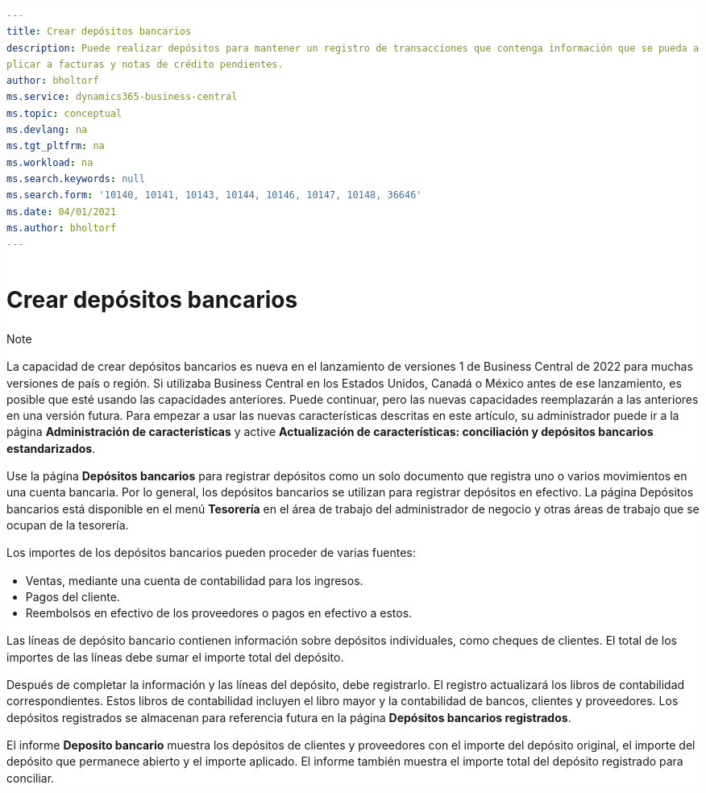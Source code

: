 ```yaml
---
title: Crear depósitos bancarios
description: Puede realizar depósitos para mantener un registro de transacciones que contenga información que se pueda aplicar a facturas y notas de crédito pendientes.
author: bholtorf
ms.service: dynamics365-business-central
ms.topic: conceptual
ms.devlang: na
ms.tgt_pltfrm: na
ms.workload: na
ms.search.keywords: null
ms.search.form: '10140, 10141, 10143, 10144, 10146, 10147, 10148, 36646'
ms.date: 04/01/2021
ms.author: bholtorf
---
```

# <a name="create-bank-deposits"></a><a name="create-bank-deposits"></a>Crear depósitos bancarios
> [!NOTE]
> La capacidad de crear depósitos bancarios es nueva en el lanzamiento de versiones 1 de Business Central de 2022 para muchas versiones de país o región. Si utilizaba Business Central en los Estados Unidos, Canadá o México antes de ese lanzamiento, es posible que esté usando las capacidades anteriores. Puede continuar, pero las nuevas capacidades reemplazarán a las anteriores en una versión futura. Para empezar a usar las nuevas características descritas en este artículo, su administrador puede ir a la página **Administración de características** y active **Actualización de características: conciliación y depósitos bancarios estandarizados**.  

Use la página **Depósitos bancarios** para registrar depósitos como un solo documento que registra uno o varios movimientos en una cuenta bancaria. Por lo general, los depósitos bancarios se utilizan para registrar depósitos en efectivo. La página Depósitos bancarios está disponible en el menú **Tesorería** en el área de trabajo del administrador de negocio y otras áreas de trabajo que se ocupan de la tesorería.

Los importes de los depósitos bancarios pueden proceder de varias fuentes:

* Ventas, mediante una cuenta de contabilidad para los ingresos.
* Pagos del cliente.
* Reembolsos en efectivo de los proveedores o pagos en efectivo a estos. 

Las líneas de depósito bancario contienen información sobre depósitos individuales, como cheques de clientes. El total de los importes de las líneas debe sumar el importe total del depósito.

Después de completar la información y las líneas del depósito, debe registrarlo. El registro actualizará los libros de contabilidad correspondientes. Estos libros de contabilidad incluyen el libro mayor y la contabilidad de bancos, clientes y proveedores. Los depósitos registrados se almacenan para referencia futura en la página **Depósitos bancarios registrados**.

El informe **Deposito bancario** muestra los depósitos de clientes y proveedores con el importe del depósito original, el importe del depósito que permanece abierto y el importe aplicado. El informe también muestra el importe total del depósito registrado para conciliar.
